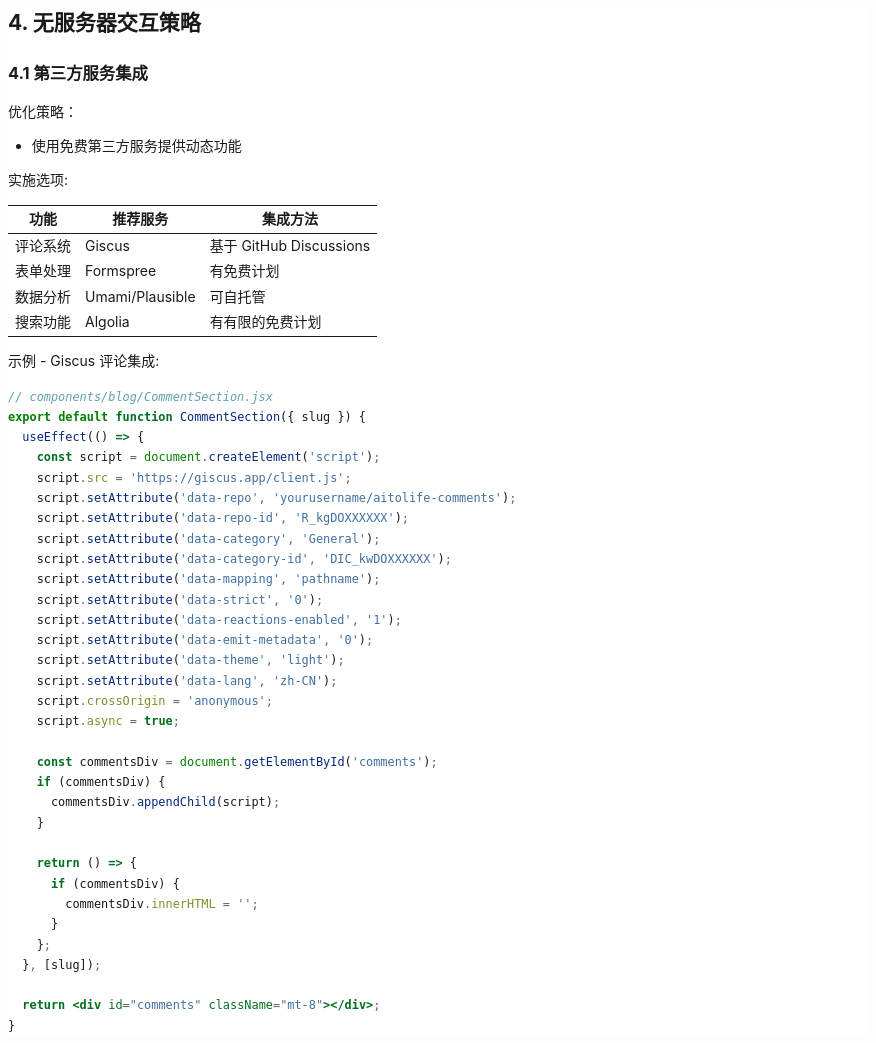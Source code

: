 ## 4. 无服务器交互策略

### 4.1 第三方服务集成

优化策略：
- 使用免费第三方服务提供动态功能

实施选项:

| 功能 | 推荐服务 | 集成方法 |
|------|----------|---------|
| 评论系统 | Giscus | 基于 GitHub Discussions |
| 表单处理 | Formspree | 有免费计划 |
| 数据分析 | Umami/Plausible | 可自托管 |
| 搜索功能 | Algolia | 有有限的免费计划 |

示例 - Giscus 评论集成:
```jsx
// components/blog/CommentSection.jsx
export default function CommentSection({ slug }) {
  useEffect(() => {
    const script = document.createElement('script');
    script.src = 'https://giscus.app/client.js';
    script.setAttribute('data-repo', 'yourusername/aitolife-comments');
    script.setAttribute('data-repo-id', 'R_kgDOXXXXXX');
    script.setAttribute('data-category', 'General');
    script.setAttribute('data-category-id', 'DIC_kwDOXXXXXX');
    script.setAttribute('data-mapping', 'pathname');
    script.setAttribute('data-strict', '0');
    script.setAttribute('data-reactions-enabled', '1');
    script.setAttribute('data-emit-metadata', '0');
    script.setAttribute('data-theme', 'light');
    script.setAttribute('data-lang', 'zh-CN');
    script.crossOrigin = 'anonymous';
    script.async = true;

    const commentsDiv = document.getElementById('comments');
    if (commentsDiv) {
      commentsDiv.appendChild(script);
    }

    return () => {
      if (commentsDiv) {
        commentsDiv.innerHTML = '';
      }
    };
  }, [slug]);

  return <div id="comments" className="mt-8"></div>;
}
```
